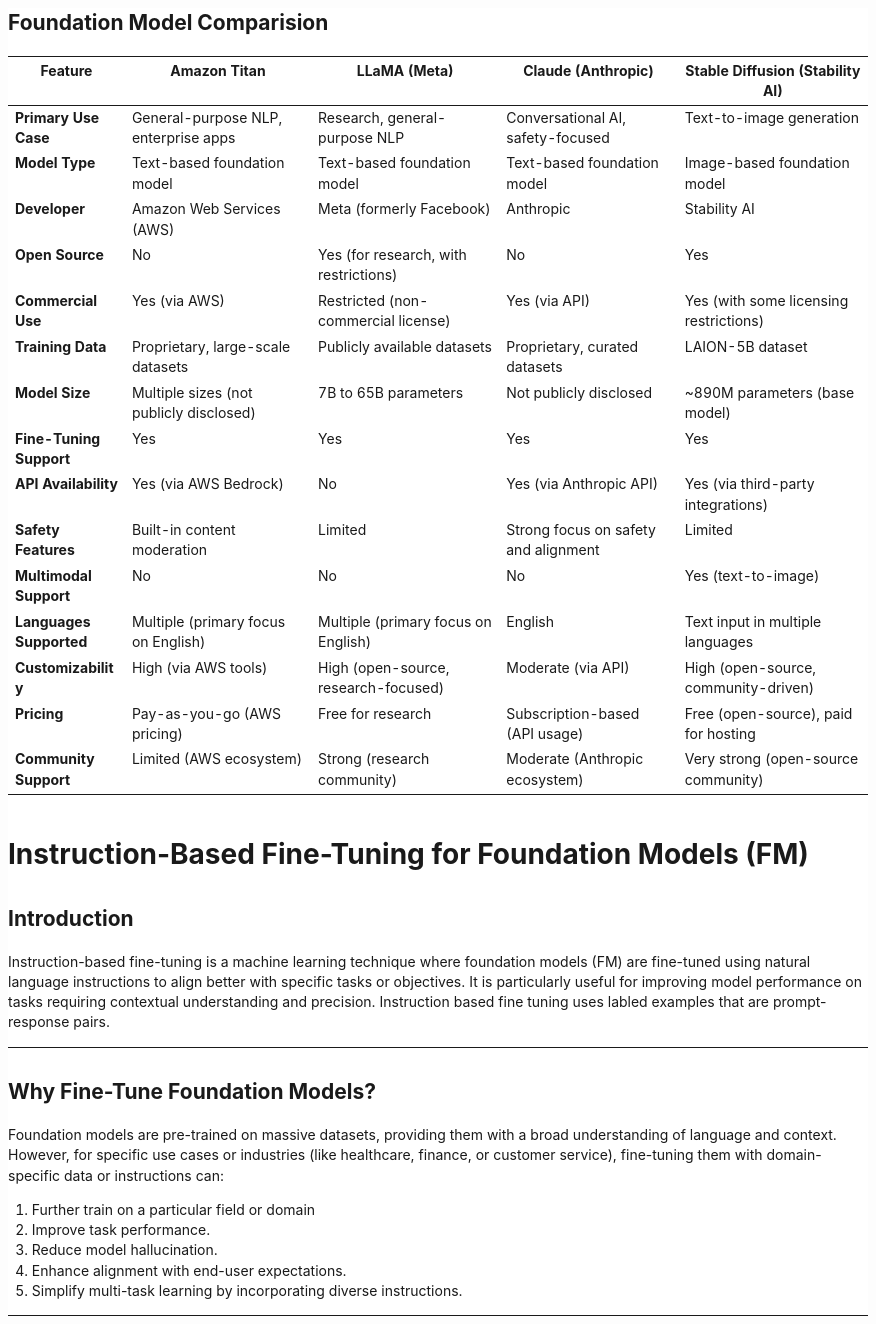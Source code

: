 ## Foundation Model Comparision

| Feature                  | Amazon Titan                          | LLaMA (Meta)                          | Claude (Anthropic)                   | Stable Diffusion (Stability AI)      |
|--------------------------|---------------------------------------|---------------------------------------|---------------------------------------|--------------------------------------|
| **Primary Use Case**     | General-purpose NLP, enterprise apps | Research, general-purpose NLP         | Conversational AI, safety-focused    | Text-to-image generation             |
| **Model Type**           | Text-based foundation model          | Text-based foundation model           | Text-based foundation model           | Image-based foundation model         |
| **Developer**            | Amazon Web Services (AWS)            | Meta (formerly Facebook)              | Anthropic                             | Stability AI                         |
| **Open Source**          | No                                   | Yes (for research, with restrictions) | No                                    | Yes                                  |
| **Commercial Use**       | Yes (via AWS)                        | Restricted (non-commercial license)   | Yes (via API)                         | Yes (with some licensing restrictions) |
| **Training Data**        | Proprietary, large-scale datasets    | Publicly available datasets           | Proprietary, curated datasets         | LAION-5B dataset                     |
| **Model Size**           | Multiple sizes (not publicly disclosed) | 7B to 65B parameters                 | Not publicly disclosed                | ~890M parameters (base model)        |
| **Fine-Tuning Support**  | Yes                                  | Yes                                   | Yes                                   | Yes                                  |
| **API Availability**     | Yes (via AWS Bedrock)                | No                                    | Yes (via Anthropic API)               | Yes (via third-party integrations)   |
| **Safety Features**      | Built-in content moderation          | Limited                               | Strong focus on safety and alignment  | Limited                              |
| **Multimodal Support**   | No                                   | No                                    | No                                    | Yes (text-to-image)                  |
| **Languages Supported**  | Multiple (primary focus on English)  | Multiple (primary focus on English)   | English                               | Text input in multiple languages     |
| **Customizability**      | High (via AWS tools)                 | High (open-source, research-focused)  | Moderate (via API)                    | High (open-source, community-driven) |
| **Pricing**              | Pay-as-you-go (AWS pricing)          | Free for research                     | Subscription-based (API usage)        | Free (open-source), paid for hosting |
| **Community Support**    | Limited (AWS ecosystem)              | Strong (research community)           | Moderate (Anthropic ecosystem)        | Very strong (open-source community)  |


# Instruction-Based Fine-Tuning for Foundation Models (FM)

## **Introduction**

Instruction-based fine-tuning is a machine learning technique where foundation models (FM) are fine-tuned using natural language instructions to align better with specific tasks or objectives. It is particularly useful for improving model performance on tasks requiring contextual understanding and precision. Instruction based fine tuning uses labled examples that are prompt-response pairs.

---

## **Why Fine-Tune Foundation Models?**

Foundation models are pre-trained on massive datasets, providing them with a broad understanding of language and context. However, for specific use cases or industries (like healthcare, finance, or customer service), fine-tuning them with domain-specific data or instructions can:

1. Further train on a particular field or domain
2. Improve task performance.
3. Reduce model hallucination.
4. Enhance alignment with end-user expectations.
5. Simplify multi-task learning by incorporating diverse instructions.

---
